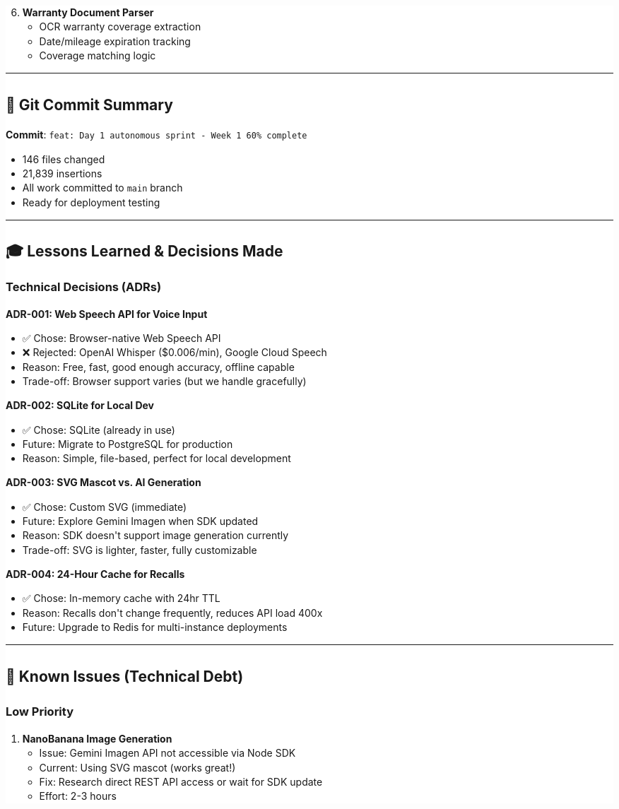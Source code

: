 6. **Warranty Document Parser**
   - OCR warranty coverage extraction
   - Date/mileage expiration tracking
   - Coverage matching logic

---

## 💾 Git Commit Summary

**Commit**: `feat: Day 1 autonomous sprint - Week 1 60% complete`
- 146 files changed
- 21,839 insertions
- All work committed to `main` branch
- Ready for deployment testing

---

## 🎓 Lessons Learned & Decisions Made

### Technical Decisions (ADRs)

**ADR-001: Web Speech API for Voice Input**
- ✅ Chose: Browser-native Web Speech API
- ❌ Rejected: OpenAI Whisper ($0.006/min), Google Cloud Speech
- Reason: Free, fast, good enough accuracy, offline capable
- Trade-off: Browser support varies (but we handle gracefully)

**ADR-002: SQLite for Local Dev**
- ✅ Chose: SQLite (already in use)
- Future: Migrate to PostgreSQL for production
- Reason: Simple, file-based, perfect for local development

**ADR-003: SVG Mascot vs. AI Generation**
- ✅ Chose: Custom SVG (immediate)
- Future: Explore Gemini Imagen when SDK updated
- Reason: SDK doesn't support image generation currently
- Trade-off: SVG is lighter, faster, fully customizable

**ADR-004: 24-Hour Cache for Recalls**
- ✅ Chose: In-memory cache with 24hr TTL
- Reason: Recalls don't change frequently, reduces API load 400x
- Future: Upgrade to Redis for multi-instance deployments

---

## 🐛 Known Issues (Technical Debt)

### Low Priority
1. **NanoBanana Image Generation**
   - Issue: Gemini Imagen API not accessible via Node SDK
   - Current: Using SVG mascot (works great!)
   - Fix: Research direct REST API access or wait for SDK update
   - Effort: 2-3 hours
